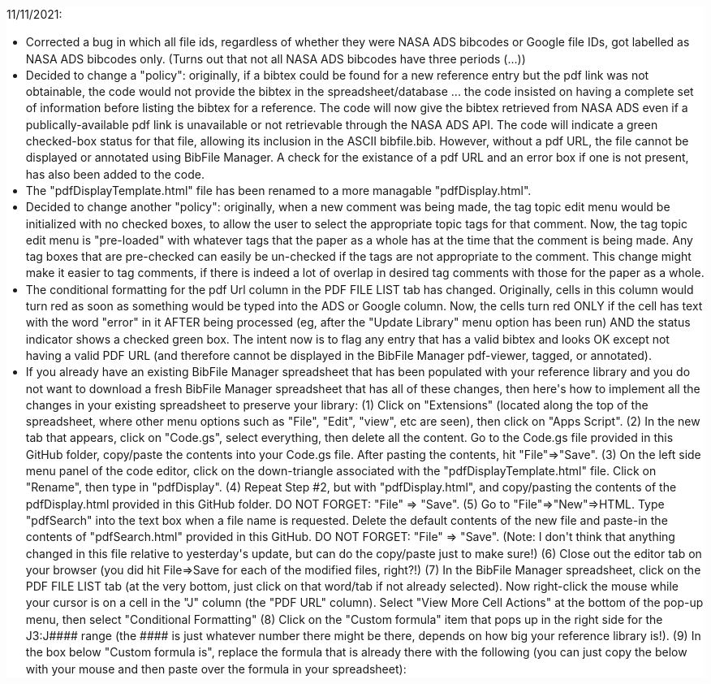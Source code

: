 11/11/2021: 
- Corrected a bug in which all file ids, regardless of whether they were NASA ADS bibcodes or Google file IDs, got labelled as NASA ADS bibcodes only. (Turns out that not all NASA ADS bibcodes have three periods (...))
- Decided to change a "policy":  originally, if a bibtex could be found for a new reference entry but the pdf link was not obtainable, the code would not provide the bibtex in the spreadsheet/database ... the code insisted on having a complete set of information before listing the bibtex for a reference.  The code will now give the bibtex retrieved from NASA ADS even if a publically-available pdf link is unavailable or not retrievable through the NASA ADS API.  The code will indicate a green checked-box status for that file, allowing its inclusion in the ASCII bibfile.bib.  However, without a pdf URL, the file cannot be displayed or annotated using BibFile Manager.  A check for the existance of a pdf URL and an error box if one is not present, has also been added to the code. 
- The "pdfDisplayTemplate.html" file has been renamed to a more managable "pdfDisplay.html". 
- Decided to change another "policy":  originally, when a new comment was being made, the tag topic edit menu would be initialized with no checked boxes, to allow the user to select the appropriate topic tags for that comment.  Now, the tag topic edit menu is "pre-loaded" with whatever tags that the paper as a whole has at the time that the comment is being made.  Any tag boxes that are pre-checked can easily be un-checked if the tags are not appropriate to the comment. This change might make it easier to tag comments, if there is indeed a lot of overlap in desired tag comments with those for the paper as a whole. 
- The conditional formatting for the pdf Url column in the PDF FILE LIST tab has changed. Originally, cells in this column would turn red as soon as something would be typed into the ADS or Google column.  Now, the cells turn red ONLY if the cell has text with the word "error" in it AFTER being processed (eg, after the "Update Library" menu option has been run) AND the status indicator shows a checked green box.  The intent now is to flag any entry that has a valid bibtex and looks OK except not having a valid PDF URL (and therefore cannot be displayed in the BibFile Manager pdf-viewer, tagged, or annotated).
- If you already have an existing BibFile Manager spreadsheet that has been populated with your reference library and you do not want to download a fresh BibFile Manager spreadsheet that has all of these changes, then here's how to implement all the changes in your existing spreadsheet to preserve your library: 
(1) Click on "Extensions" (located along the top of the spreadsheet, where other menu options such as "File", "Edit", "view", etc are seen), then click on "Apps Script".
(2) In the new tab that appears, click on "Code.gs", select everything, then delete all the content.  Go to the Code.gs file provided in this GitHub folder, copy/paste the contents into your Code.gs file.  After pasting the contents, hit "File"=>"Save".
(3) On the left side menu panel of the code editor, click on the down-triangle associated with the "pdfDisplayTemplate.html" file. Click on "Rename", then type in "pdfDisplay". 
(4) Repeat Step #2, but with "pdfDisplay.html", and copy/pasting the contents of the pdfDisplay.html provided in this GitHub folder. DO NOT FORGET: "File" => "Save".
(5) Go to "File"=>"New"=>HTML.  Type "pdfSearch" into the text box when a file name is requested. Delete the default contents of the new file and paste-in the contents of "pdfSearch.html" provided in this GitHub. DO NOT FORGET: "File" => "Save". (Note: I don't think that anything changed in this file relative to yesterday's update, but can do the copy/paste just to make sure!)
(6) Close out the editor tab on your browser (you did hit File=>Save for each of the modified files, right?!)
(7) In the BibFile Manager spreadsheet, click on the PDF FILE LIST tab (at the very bottom, just click on that word/tab if not already selected). Now right-click the mouse while your cursor is on a cell in the "J" column (the "PDF URL" column).  Select "View More Cell Actions" at the bottom of the pop-up menu, then select "Conditional Formatting"
(8) Click on the "Custom formula" item that pops up in the right side for the J3:J#### range (the #### is just whatever number there might be there, depends on how big your reference library is!). 
(9) In the box below "Custom formula is", replace the formula that is already there with the following (you can just copy the below with your mouse and then paste over the formula in your spreadsheet):
